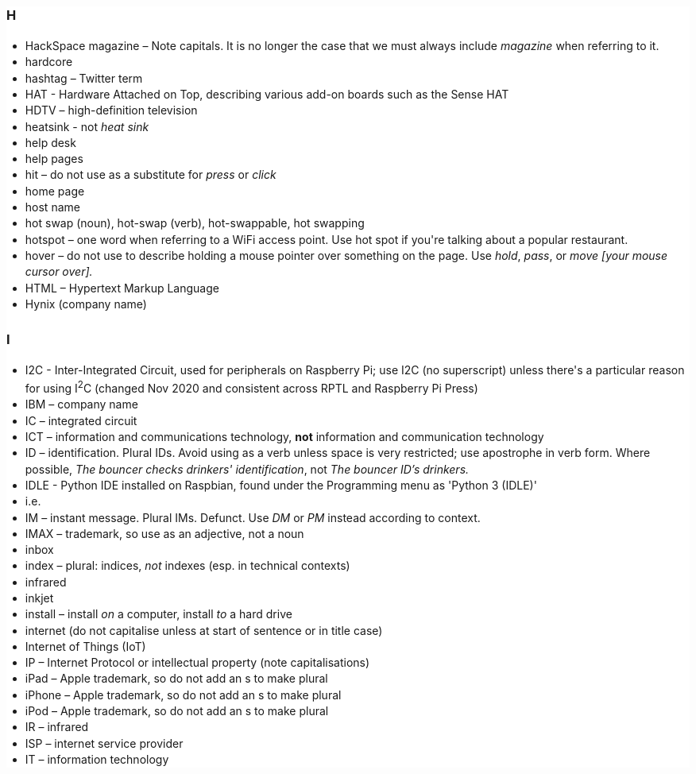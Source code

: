 ### H 

*   HackSpace magazine – Note capitals. It is no longer the case that we must always include _magazine_ when referring to it. 
*   hardcore 
*   hashtag – Twitter term 
*   HAT - Hardware Attached on Top, describing various add-on boards such as the Sense HAT
*   HDTV – high-definition television 
*   heatsink - not *heat sink*
*   help desk 
*   help pages 
*   hit – do not use as a substitute for *press* or *click* 
*   home page 
*   host name 
*   hot swap (noun), hot-swap (verb), hot-swappable, hot swapping 
*   hotspot – one word when referring to a WiFi access point. Use hot spot if you're talking about a popular restaurant.
*   hover – do not use to describe holding a mouse pointer over something on the page. Use *hold*, *pass*, or *move [your mouse cursor over].* 
*   HTML – Hypertext Markup Language 
*   Hynix (company name) 
 
### I 

*   I2C - Inter-Integrated Circuit, used for peripherals on Raspberry Pi; use I2C (no superscript) unless there's a particular reason for using I<sup>2</sup>C (changed Nov 2020 and consistent across RPTL and Raspberry Pi Press)
*   IBM  – company name
*   IC – integrated circuit 
*   ICT – information and communications technology, **not** information and communication technology 
*   ID – identification. Plural IDs. Avoid using as a verb unless space is very restricted; use apostrophe in verb form. Where possible, *The bouncer checks drinkers' identification*, not *The bouncer ID’s drinkers.* 
*   IDLE - Python IDE installed on Raspbian, found under the Programming menu as 'Python 3 (IDLE)'
*   i.e. 
*   IM – instant message. Plural IMs. Defunct. Use *DM* or *PM* instead according to context.
*   IMAX – trademark, so use as an adjective, not a noun 
*   inbox 
*   index – plural: indices, *not* indexes (esp. in technical contexts)
*   infrared 
*   inkjet
*   install – install _on_ a computer, install _to_ a hard drive 
*   internet (do not capitalise unless at start of sentence or in title case) 
*   Internet of Things (IoT)
*   IP – Internet Protocol or intellectual property (note capitalisations) 
*   iPad – Apple trademark, so do not add an s to make plural 
*   iPhone – Apple trademark, so do not add an s to make plural 
*   iPod – Apple trademark, so do not add an s to make plural 
*   IR – infrared 
*   ISP – internet service provider 
*   IT – information technology 
 